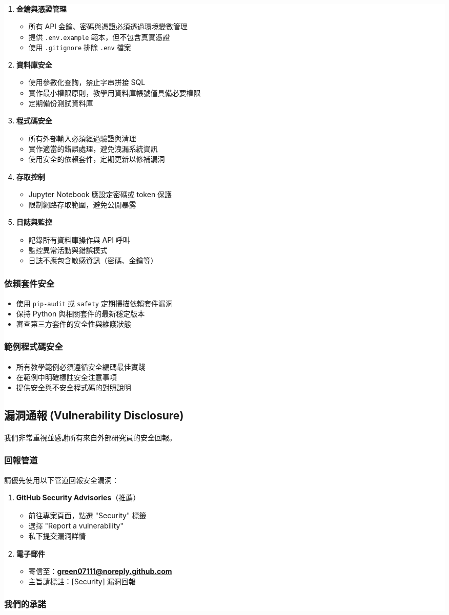 1. **金鑰與憑證管理**
   - 所有 API 金鑰、密碼與憑證必須透過環境變數管理
   - 提供 `.env.example` 範本，但不包含真實憑證
   - 使用 `.gitignore` 排除 `.env` 檔案

2. **資料庫安全**
   - 使用參數化查詢，禁止字串拼接 SQL
   - 實作最小權限原則，教學用資料庫帳號僅具備必要權限
   - 定期備份測試資料庫

3. **程式碼安全**
   - 所有外部輸入必須經過驗證與清理
   - 實作適當的錯誤處理，避免洩漏系統資訊
   - 使用安全的依賴套件，定期更新以修補漏洞

4. **存取控制**
   - Jupyter Notebook 應設定密碼或 token 保護
   - 限制網路存取範圍，避免公開暴露

5. **日誌與監控**
   - 記錄所有資料庫操作與 API 呼叫
   - 監控異常活動與錯誤模式
   - 日誌不應包含敏感資訊（密碼、金鑰等）

### 依賴套件安全

- 使用 `pip-audit` 或 `safety` 定期掃描依賴套件漏洞
- 保持 Python 與相關套件的最新穩定版本
- 審查第三方套件的安全性與維護狀態

### 範例程式碼安全

- 所有教學範例必須遵循安全編碼最佳實踐
- 在範例中明確標註安全注意事項
- 提供安全與不安全程式碼的對照說明

## 漏洞通報 (Vulnerability Disclosure)

我們非常重視並感謝所有來自外部研究員的安全回報。

### 回報管道

請優先使用以下管道回報安全漏洞：

1. **GitHub Security Advisories**（推薦）
   - 前往專案頁面，點選 "Security" 標籤
   - 選擇 "Report a vulnerability"
   - 私下提交漏洞詳情

2. **電子郵件**
   - 寄信至：**green07111@noreply.github.com**
   - 主旨請標註：[Security] 漏洞回報

### 我們的承諾
